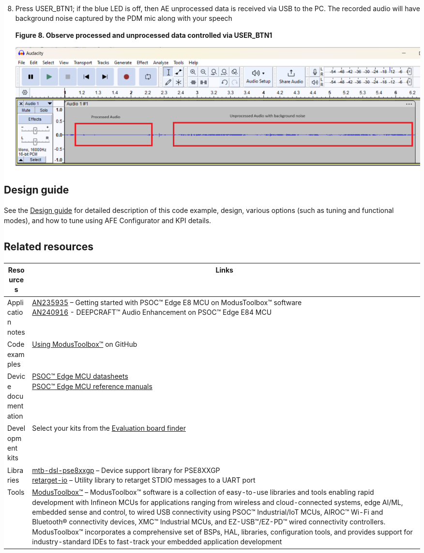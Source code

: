 8. Press USER_BTN1; if the blue LED is off, then AE unprocessed data is received via USB to the PC. The recorded audio will have background noise captured by the PDM mic along with your speech


   **Figure 8. Observe processed and unprocessed data controlled via USER_BTN1**

   ![](images/unprocessed_audio.png)


## Design guide

See the [Design guide](docs/ae_design_guide.md) for detailed description of this code example, design, various options (such as tuning and functional modes), and how to tune using AFE Configurator and KPI details.


## Related resources

Resources  | Links
-----------|----------------------------------
Application notes  | [AN235935](https://www.infineon.com/AN235935) – Getting started with PSOC&trade; Edge E8 MCU on ModusToolbox&trade; software <br> [AN240916](https://www.infineon.com/AN240916) - DEEPCRAFT&trade; Audio Enhancement on PSOC&trade; Edge E84 MCU
Code examples  | [Using ModusToolbox&trade;](https://github.com/Infineon/Code-Examples-for-ModusToolbox-Software) on GitHub
Device documentation | [PSOC&trade; Edge MCU datasheets](https://www.infineon.com/products/microcontroller/32-bit-psoc-arm-cortex/32-bit-psoc-edge-arm#documents) <br> [PSOC&trade; Edge MCU reference manuals](https://www.infineon.com/products/microcontroller/32-bit-psoc-arm-cortex/32-bit-psoc-edge-arm#documents)
Development kits | Select your kits from the [Evaluation board finder](https://www.infineon.com/cms/en/design-support/finder-selection-tools/product-finder/evaluation-board)
Libraries  | [mtb-dsl-pse8xxgp](https://github.com/Infineon/mtb-dsl-pse8xxgp) – Device support library for PSE8XXGP <br> [retarget-io](https://github.com/Infineon/retarget-io) – Utility library to retarget STDIO messages to a UART port
Tools  | [ModusToolbox&trade;](https://www.infineon.com/modustoolbox) – ModusToolbox&trade; software is a collection of easy-to-use libraries and tools enabling rapid development with Infineon MCUs for applications ranging from wireless and cloud-connected systems, edge AI/ML, embedded sense and control, to wired USB connectivity using PSOC&trade; Industrial/IoT MCUs, AIROC&trade; Wi-Fi and Bluetooth&reg; connectivity devices, XMC&trade; Industrial MCUs, and EZ-USB&trade;/EZ-PD&trade; wired connectivity controllers. ModusToolbox&trade; incorporates a comprehensive set of BSPs, HAL, libraries, configuration tools, and provides support for industry-standard IDEs to fast-track your embedded application development
